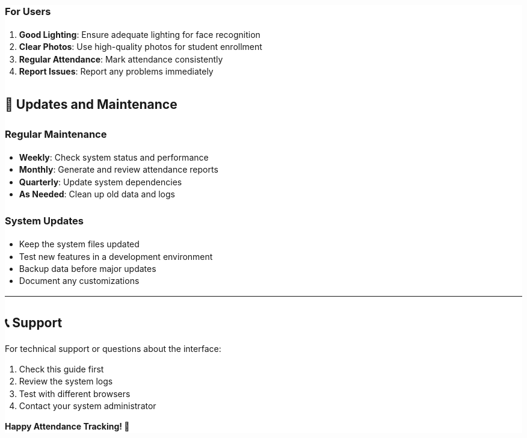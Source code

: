 ### For Users
1. **Good Lighting**: Ensure adequate lighting for face recognition
2. **Clear Photos**: Use high-quality photos for student enrollment
3. **Regular Attendance**: Mark attendance consistently
4. **Report Issues**: Report any problems immediately

## 🔄 Updates and Maintenance

### Regular Maintenance
- **Weekly**: Check system status and performance
- **Monthly**: Generate and review attendance reports
- **Quarterly**: Update system dependencies
- **As Needed**: Clean up old data and logs

### System Updates
- Keep the system files updated
- Test new features in a development environment
- Backup data before major updates
- Document any customizations

---

## 📞 Support

For technical support or questions about the interface:
1. Check this guide first
2. Review the system logs
3. Test with different browsers
4. Contact your system administrator

**Happy Attendance Tracking! 🎉**
